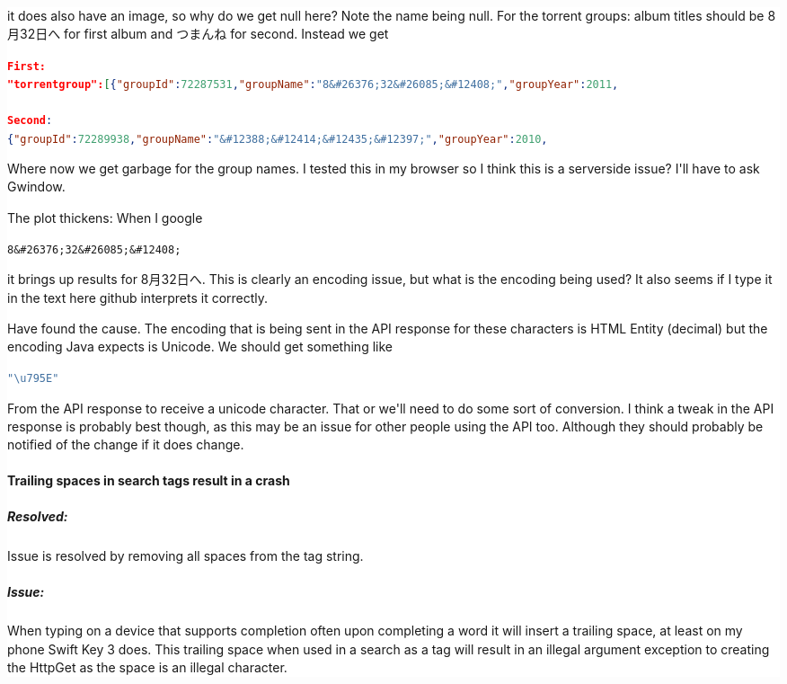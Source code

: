 it does also have an image, so why do we get null here? Note the name being null.
For the torrent groups: album titles should be 8月32日へ for first album and つまんね for second. Instead we get

```json
First:
"torrentgroup":[{"groupId":72287531,"groupName":"8&#26376;32&#26085;&#12408;","groupYear":2011,

Second:
{"groupId":72289938,"groupName":"&#12388;&#12414;&#12435;&#12397;","groupYear":2010,
```

Where now we get garbage for the group names. I tested this in my browser so I think this is a serverside issue?
I'll have to ask Gwindow.

The plot thickens: When I google
```txt
8&#26376;32&#26085;&#12408;
```
it brings up results for 8月32日へ. This is clearly an encoding issue, but what is the encoding being used?
It also seems if I type it in the text here github interprets it correctly.

Have found the cause. The encoding that is being sent in the API response for these characters is HTML Entity (decimal)
but the encoding Java expects is Unicode. We should get something like
```Java
"\u795E"
```
From the API response to receive a unicode character. That or we'll need to do some sort of conversion. I think a tweak
in the API response is probably best though, as this may be an issue for other people using the API too. Although they should
probably be notified of the change if it does change.

#### Trailing spaces in search tags result in a crash
##### Resolved:
Issue is resolved by removing all spaces from the tag string.

##### Issue:
When typing on a device that supports completion often upon completing a word it will insert a trailing space, at least on my
phone Swift Key 3 does. This trailing space when used in a search as a tag will result in an illegal argument exception to creating
the HttpGet as the space is an illegal character.
